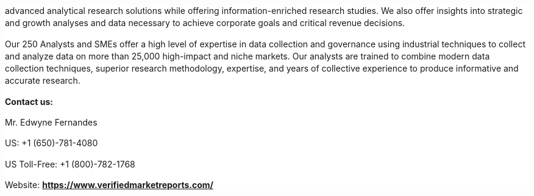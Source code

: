 advanced analytical research solutions while offering information-enriched research studies. We also offer insights into strategic and growth analyses and data necessary to achieve corporate goals and critical revenue decisions.</p><p id="" class="">Our 250 Analysts and SMEs offer a high level of expertise in data collection and governance using industrial techniques to collect and analyze data on more than 25,000 high-impact and niche markets. Our analysts are trained to combine modern data collection techniques, superior research methodology, expertise, and years of collective experience to produce informative and accurate research.</p><p id="" class=""><strong>Contact us:</strong></p><p id="" class="">Mr. Edwyne Fernandes</p><p id="" class="">US: +1 (650)-781-4080</p><p id="" class="">US Toll-Free: +1 (800)-782-1768</p><p id="" class="">Website: <a target="" data-test-app-aware-link=""><strong>https://www.verifiedmarketreports.com/</strong></a></p>
